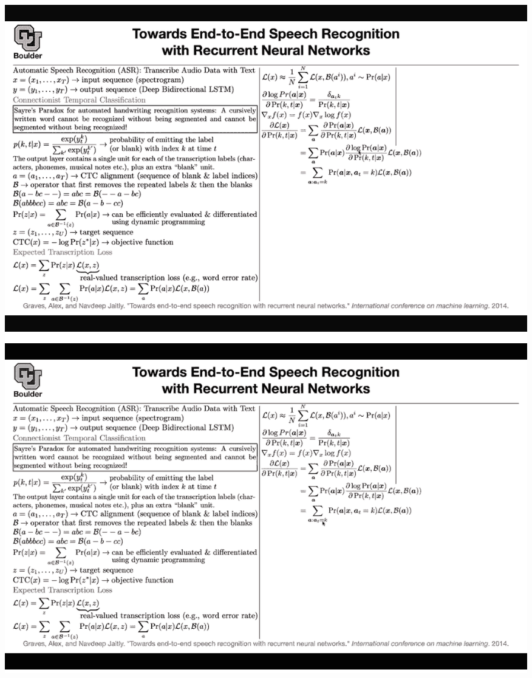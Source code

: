 ![](img/52d4d5888bf7b17853ab1bd50fc8e34e_127.png)

![](img/52d4d5888bf7b17853ab1bd50fc8e34e_128.png)

